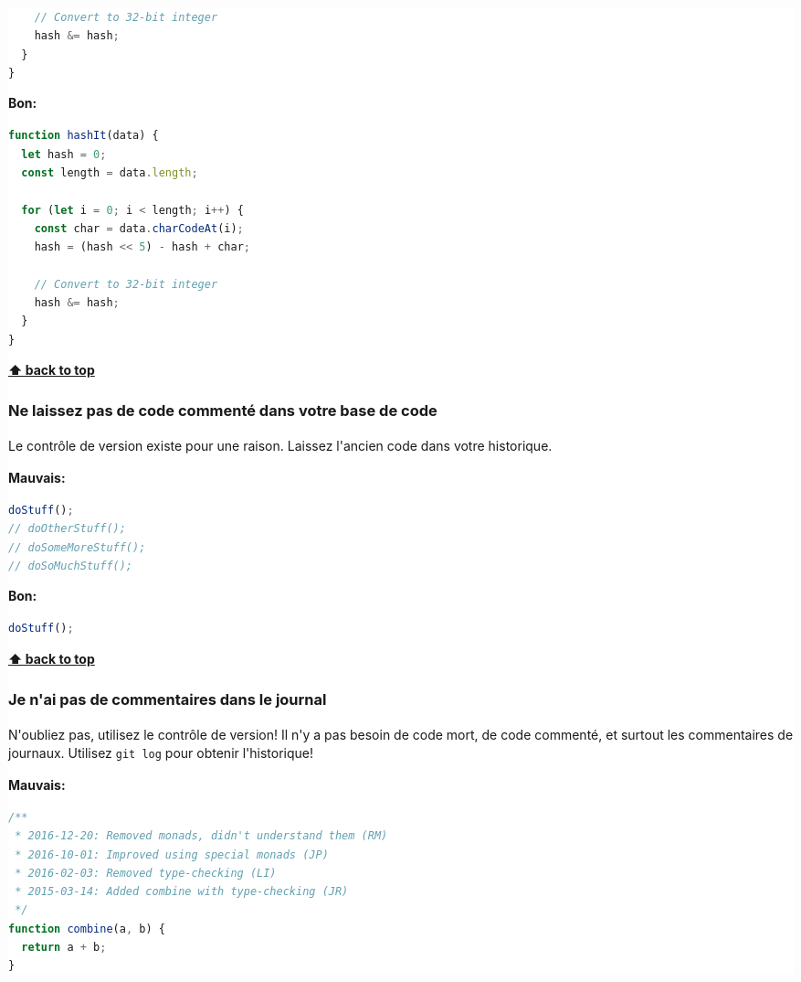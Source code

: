 ```javascript
    // Convert to 32-bit integer
    hash &= hash;
  }
}
```

**Bon:**

```javascript
function hashIt(data) {
  let hash = 0;
  const length = data.length;

  for (let i = 0; i < length; i++) {
    const char = data.charCodeAt(i);
    hash = (hash << 5) - hash + char;

    // Convert to 32-bit integer
    hash &= hash;
  }
}
```

**[⬆ back to top](#table-of-contents)**

### Ne laissez pas de code commenté dans votre base de code

Le contrôle de version existe pour une raison. Laissez l'ancien code dans votre historique.

**Mauvais:**

```javascript
doStuff();
// doOtherStuff();
// doSomeMoreStuff();
// doSoMuchStuff();
```

**Bon:**

```javascript
doStuff();
```

**[⬆ back to top](#table-of-contents)**

### Je n'ai pas de commentaires dans le journal

N'oubliez pas, utilisez le contrôle de version! Il n'y a pas besoin de code mort, de code commenté,
et surtout les commentaires de journaux. Utilisez `git log` pour obtenir l'historique!

**Mauvais:**

```javascript
/**
 * 2016-12-20: Removed monads, didn't understand them (RM)
 * 2016-10-01: Improved using special monads (JP)
 * 2016-02-03: Removed type-checking (LI)
 * 2015-03-14: Added combine with type-checking (JR)
 */
function combine(a, b) {
  return a + b;
}
```
